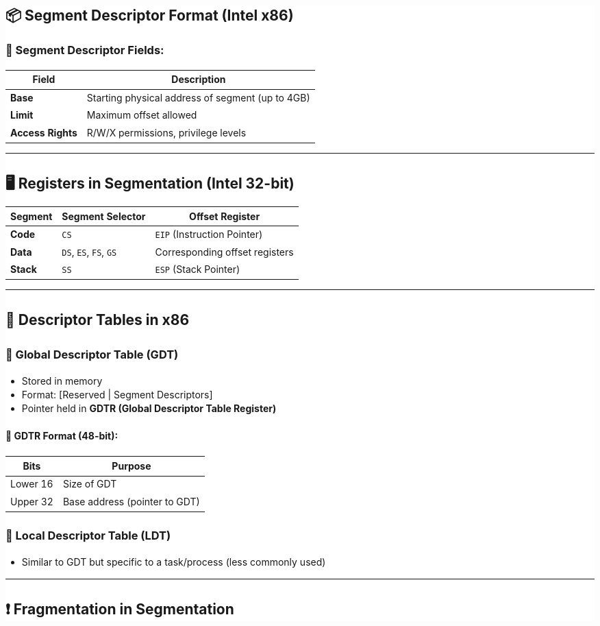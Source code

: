 
## 📦 Segment Descriptor Format (Intel x86)

### 🔹 Segment Descriptor Fields:

|Field|Description|
|---|---|
|**Base**|Starting physical address of segment (up to 4GB)|
|**Limit**|Maximum offset allowed|
|**Access Rights**|R/W/X permissions, privilege levels|

---

## 🖥 Registers in Segmentation (Intel 32-bit)

|Segment|Segment Selector|Offset Register|
|---|---|---|
|**Code**|`CS`|`EIP` (Instruction Pointer)|
|**Data**|`DS`, `ES`, `FS`, `GS`|Corresponding offset registers|
|**Stack**|`SS`|`ESP` (Stack Pointer)|

---

## 📂 Descriptor Tables in x86

### 🔹 Global Descriptor Table (GDT)

- Stored in memory
- Format: [Reserved | Segment Descriptors]
- Pointer held in **GDTR (Global Descriptor Table Register)**

#### 🧮 GDTR Format (48-bit):

|Bits|Purpose|
|---|---|
|Lower 16|Size of GDT|
|Upper 32|Base address (pointer to GDT)|

### 🔹 Local Descriptor Table (LDT)

- Similar to GDT but specific to a task/process (less commonly used)

---

## ❗ Fragmentation in Segmentation
